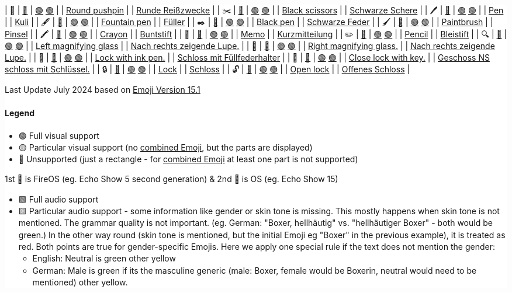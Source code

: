 |  📍   |               [📙](https://emojipedia.org/round-pushpin)               |    [🟢](screenshots/FireOS/7.5.6.3/white/📍.png) [🟢](screenshots/OS/1.1/white/📍.png)     |   |          [Round pushpin](audio/2024-07/en/📍.mp3)           |   |                 [Runde Reißzwecke](audio/2024-07/de/📍.mp3)                 |
|  ✂️   |                 [📙](https://emojipedia.org/scissors)                  |    [🟢](screenshots/FireOS/7.5.6.3/white/✂️.png) [🟢](screenshots/OS/1.1/white/✂️.png)     |   |          [Black scissors](audio/2024-07/en/✂️.mp3)          |   |                 [Schwarze Schere](audio/2024-07/de/✂️.mp3)                  |
|  🖊️  |                    [📙](https://emojipedia.org/pen)                    |   [🟢](screenshots/FireOS/7.5.6.3/white/🖊️.png) [🟢](screenshots/OS/1.1/white/🖊️.png)    |   |               [Pen](audio/2024-07/en/🖊️.mp3)               |   |                      [Kuli](audio/2024-07/de/🖊️.mp3)                       |
|  🖋️  |               [📙](https://emojipedia.org/fountain-pen)                |   [🟢](screenshots/FireOS/7.5.6.3/white/🖋️.png) [🟢](screenshots/OS/1.1/white/🖋️.png)    |   |          [Fountain pen](audio/2024-07/en/🖋️.mp3)           |   |                     [Füller](audio/2024-07/de/🖋️.mp3)                      |
|  ✒️   |                 [📙](https://emojipedia.org/black-nib)                 |    [🟢](screenshots/FireOS/7.5.6.3/white/✒️.png) [🟢](screenshots/OS/1.1/white/✒️.png)     |   |            [Black pen](audio/2024-07/en/✒️.mp3)             |   |                  [Schwarze Feder](audio/2024-07/de/✒️.mp3)                  |
|  🖌️  |                [📙](https://emojipedia.org/paintbrush)                 |   [🟢](screenshots/FireOS/7.5.6.3/white/🖌️.png) [🟢](screenshots/OS/1.1/white/🖌️.png)    |   |           [Paintbrush](audio/2024-07/en/🖌️.mp3)            |   |                     [Pinsel](audio/2024-07/de/🖌️.mp3)                      |
|  🖍️  |                  [📙](https://emojipedia.org/crayon)                   |   [🟢](screenshots/FireOS/7.5.6.3/white/🖍️.png) [🟢](screenshots/OS/1.1/white/🖍️.png)    |   |             [Crayon](audio/2024-07/en/🖍️.mp3)              |   |                    [Buntstift](audio/2024-07/de/🖍️.mp3)                    |
|  📝   |                   [📙](https://emojipedia.org/memo)                    |    [🟢](screenshots/FireOS/7.5.6.3/white/📝.png) [🟢](screenshots/OS/1.1/white/📝.png)     |   |               [Memo](audio/2024-07/en/📝.mp3)               |   |                  [Kurzmitteilung](audio/2024-07/de/📝.mp3)                  |
|  ✏️   |                  [📙](https://emojipedia.org/pencil)                   |    [🟢](screenshots/FireOS/7.5.6.3/white/✏️.png) [🟢](screenshots/OS/1.1/white/✏️.png)     |   |              [Pencil](audio/2024-07/en/✏️.mp3)              |   |                    [Bleistift](audio/2024-07/de/✏️.mp3)                     |
|  🔍   |       [📙](https://emojipedia.org/magnifying-glass-tilted-left)        |    [🟢](screenshots/FireOS/7.5.6.3/white/🔍.png) [🟢](screenshots/OS/1.1/white/🔍.png)     |   |      [Left magnifying glass](audio/2024-07/en/🔍.mp3)       |   |            [Nach rechts zeigende Lupe.](audio/2024-07/de/🔍.mp3)            |
|  🔎   |       [📙](https://emojipedia.org/magnifying-glass-tilted-right)       |    [🟢](screenshots/FireOS/7.5.6.3/white/🔎.png) [🟢](screenshots/OS/1.1/white/🔎.png)     |   |     [Right magnifying glass.](audio/2024-07/en/🔎.mp3)      |   |            [Nach rechts zeigende Lupe.](audio/2024-07/de/🔎.mp3)            |
|  🔏   |              [📙](https://emojipedia.org/locked-with-pen)              |    [🟢](screenshots/FireOS/7.5.6.3/white/🔏.png) [🟢](screenshots/OS/1.1/white/🔏.png)     |   |        [Lock with ink pen.](audio/2024-07/en/🔏.mp3)        |   |           [Schloss mit Füllfederhalter](audio/2024-07/de/🔏.mp3)            |
|  🔐   |              [📙](https://emojipedia.org/locked-with-key)              |    [🟢](screenshots/FireOS/7.5.6.3/white/🔐.png) [🟢](screenshots/OS/1.1/white/🔐.png)     |   |       [Close lock with key.](audio/2024-07/en/🔐.mp3)       |   |        [Geschoss NS schloss mit Schlüssel.](audio/2024-07/de/🔐.mp3)        |
|  🔒   |                  [📙](https://emojipedia.org/locked)                   |    [🟢](screenshots/FireOS/7.5.6.3/white/🔒.png) [🟢](screenshots/OS/1.1/white/🔒.png)     |   |               [Lock](audio/2024-07/en/🔒.mp3)               |   |                     [Schloss](audio/2024-07/de/🔒.mp3)                      |
|  🔓   |                 [📙](https://emojipedia.org/unlocked)                  |    [🟢](screenshots/FireOS/7.5.6.3/white/🔓.png) [🟢](screenshots/OS/1.1/white/🔓.png)     |   |            [Open lock](audio/2024-07/en/🔓.mp3)             |   |                 [Offenes Schloss](audio/2024-07/de/🔓.mp3)                  |



Last Update July 2024 based on [Emoji Version 15.1](https://emojipedia.org/emoji-15.1)

#### Legend
* 🟢 Full visual support
* 🟡 Particular visual support (no [combined Emoji](https://emojipedia.org/emoji-zwj-sequence), but the parts are displayed)
* 🔴 Unsupported (just a rectangle - for [combined Emoji](https://emojipedia.org/emoji-zwj-sequence) at least one part is not supported)

1st 🚦 is FireOS (eg. Echo Show 5 second generation) & 2nd 🚦 is OS (eg. Echo Show 15)

* 🟩 Full audio support
* 🟨 Particular audio support - some information like gender or skin tone is missing.
  This mostly happens when skin tone is not mentioned.
  The grammar quality is not important. (eg. German: "Boxer, hellhäutig" vs. "hellhäutiger Boxer" - both would be green.)
  In the other way round (skin tone is mentioned, but the initial Emoji eg "Boxer" in the previous example), it is treated as red.
  Both points are true for gender-specific Emojis. Here we apply one special rule if the text does not mention the gender:
    * English: Neutral is green other yellow
    * German: Male is green if its the masculine generic (male: Boxer, female would be Boxerin, neutral would need to be mentioned) other yellow.